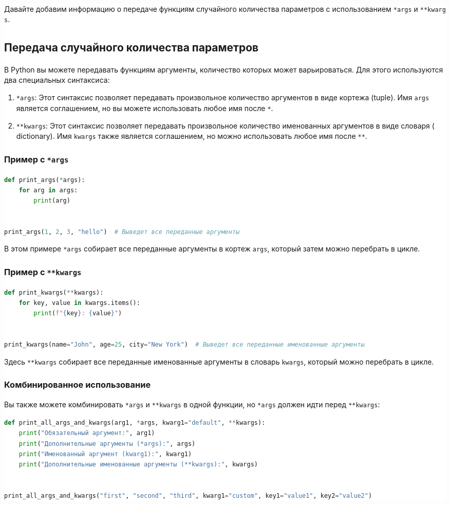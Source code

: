 Давайте добавим информацию о передаче функциям случайного количества параметров с использованием `*args` и `**kwargs`.

## Передача случайного количества параметров

В Python вы можете передавать функциям аргументы, количество которых может варьироваться. Для этого используются два
специальных синтаксиса:

1. `*args`: Этот синтаксис позволяет передавать произвольное количество аргументов в виде кортежа (tuple). Имя `args`
   является соглашением, но вы можете использовать любое имя после `*`.

2. `**kwargs`: Этот синтаксис позволяет передавать произвольное количество именованных аргументов в виде словаря (
   dictionary). Имя `kwargs` также является соглашением, но можно использовать любое имя после `**`.

### Пример с `*args`

```python
def print_args(*args):
    for arg in args:
        print(arg)


print_args(1, 2, 3, "hello")  # Выведет все переданные аргументы
```

В этом примере `*args` собирает все переданные аргументы в кортеж `args`, который затем можно перебрать в цикле.

### Пример с `**kwargs`

```python
def print_kwargs(**kwargs):
    for key, value in kwargs.items():
        print(f"{key}: {value}")


print_kwargs(name="John", age=25, city="New York")  # Выведет все переданные именованные аргументы
```

Здесь `**kwargs` собирает все переданные именованные аргументы в словарь `kwargs`, который можно перебрать в цикле.

### Комбинированное использование

Вы также можете комбинировать `*args` и `**kwargs` в одной функции, но `*args` должен идти перед `**kwargs`:

```python
def print_all_args_and_kwargs(arg1, *args, kwarg1="default", **kwargs):
    print("Обязательный аргумент:", arg1)
    print("Дополнительные аргументы (*args):", args)
    print("Именованный аргумент (kwarg1):", kwarg1)
    print("Дополнительные именованные аргументы (**kwargs):", kwargs)


print_all_args_and_kwargs("first", "second", "third", kwarg1="custom", key1="value1", key2="value2")
```
